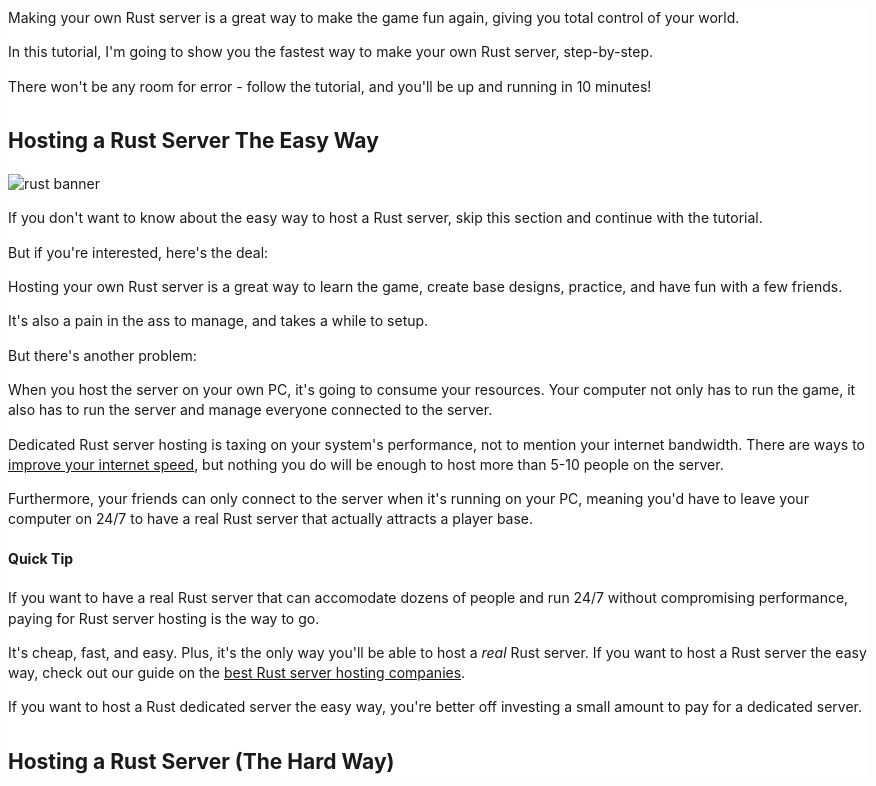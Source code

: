 Making your own Rust server is a great way to make the game fun again, giving you total control of your world. 

In this tutorial, I'm going to show you the fastest way to make your own Rust server, step-by-step. 

There won't be any room for error - follow the tutorial, and you'll be up and running in 10 minutes!

## Hosting a Rust Server The Easy Way 
<img class="lazyload" alt="rust banner" data-src="/img/game-hosts/rust/dedicated/rust.jpg" />

If you don't want to know about the easy way to host a Rust server, skip this section and continue with the tutorial. 

But if you're interested, here's the deal:

Hosting your own Rust server is a great way to learn the game, create base designs, practice, and have fun with a few friends. 

It's also a pain in the ass to manage, and takes a while to setup. 

But there's another problem: 

When you host the server on your own PC, it's going to consume your resources. Your computer not only has to run the game, it also has to run the server and manage everyone connected to the server. 

Dedicated Rust server hosting is taxing on your system's performance, not to mention your internet bandwidth. There are ways to [improve your internet speed](/improve-internet-speed-gaming/), but nothing you do will be enough to host more than 5-10 people on the server.

Furthermore, your friends can only connect to the server when it's running on your PC, meaning you'd have to leave your computer on 24/7 to have a real Rust server that actually attracts a player base. 

<div class="quick-tip">
  <h4>Quick Tip<i class="box-icon-spacing fas fa-check"></i></h4>

  <p>If you want to have a real Rust server that can accomodate dozens of people and run 24/7 without compromising performance, paying for Rust server hosting is the way to go.</p>

  <p>It's cheap, fast, and easy. Plus, it's the only way you'll be able to host a <i>real</i> Rust server. If you want to host a Rust server the easy way, check out our guide on the <a href="/game-hosts/rust/">best Rust server hosting companies</a>.</p>

</div> 

If you want to host a Rust dedicated server the easy way, you're better off investing a small amount to pay for a dedicated server. 

## Hosting a Rust Server (The Hard Way)

<div class="vid-container">
  <iframe width="560" height="315" src="https://www.youtube.com/embed/JXxesUJocTY" frameborder="0" allow="accelerometer; autoplay; encrypted-media; gyroscope; picture-in-picture" allowfullscreen></iframe>
</div>
